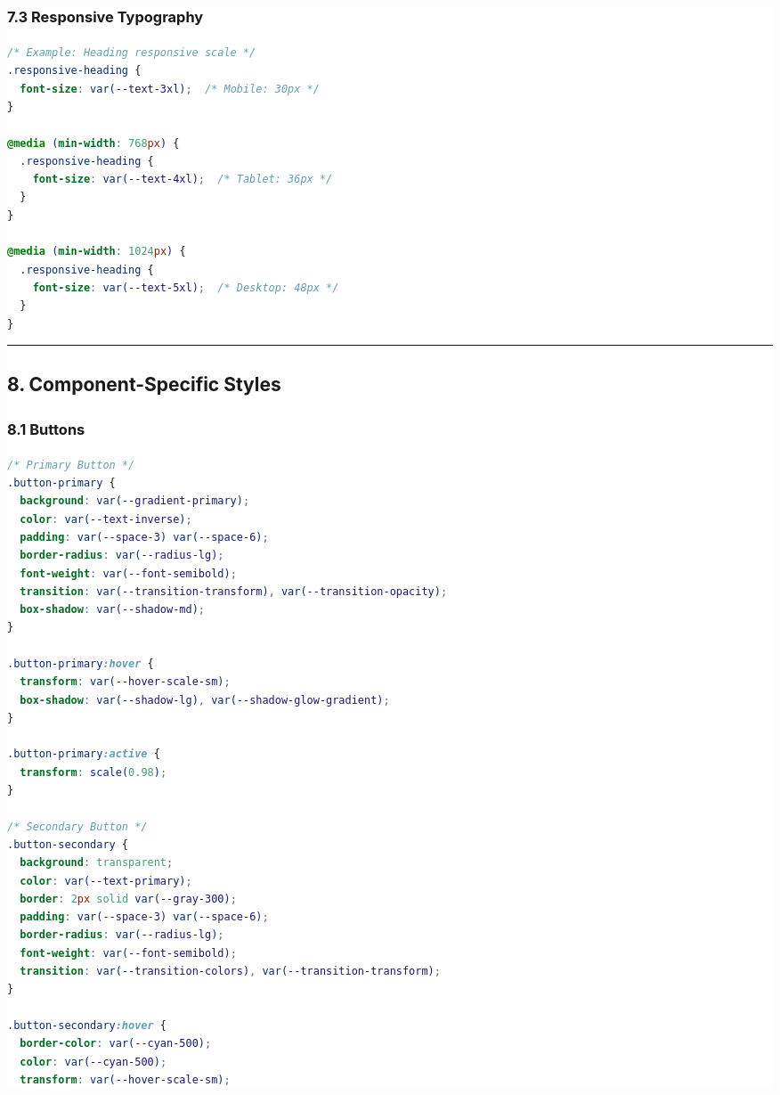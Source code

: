 
### 7.3 Responsive Typography

```css
/* Example: Heading responsive scale */
.responsive-heading {
  font-size: var(--text-3xl);  /* Mobile: 30px */
}

@media (min-width: 768px) {
  .responsive-heading {
    font-size: var(--text-4xl);  /* Tablet: 36px */
  }
}

@media (min-width: 1024px) {
  .responsive-heading {
    font-size: var(--text-5xl);  /* Desktop: 48px */
  }
}
```

---

## 8. Component-Specific Styles

### 8.1 Buttons

```css
/* Primary Button */
.button-primary {
  background: var(--gradient-primary);
  color: var(--text-inverse);
  padding: var(--space-3) var(--space-6);
  border-radius: var(--radius-lg);
  font-weight: var(--font-semibold);
  transition: var(--transition-transform), var(--transition-opacity);
  box-shadow: var(--shadow-md);
}

.button-primary:hover {
  transform: var(--hover-scale-sm);
  box-shadow: var(--shadow-lg), var(--shadow-glow-gradient);
}

.button-primary:active {
  transform: scale(0.98);
}

/* Secondary Button */
.button-secondary {
  background: transparent;
  color: var(--text-primary);
  border: 2px solid var(--gray-300);
  padding: var(--space-3) var(--space-6);
  border-radius: var(--radius-lg);
  font-weight: var(--font-semibold);
  transition: var(--transition-colors), var(--transition-transform);
}

.button-secondary:hover {
  border-color: var(--cyan-500);
  color: var(--cyan-500);
  transform: var(--hover-scale-sm);
```